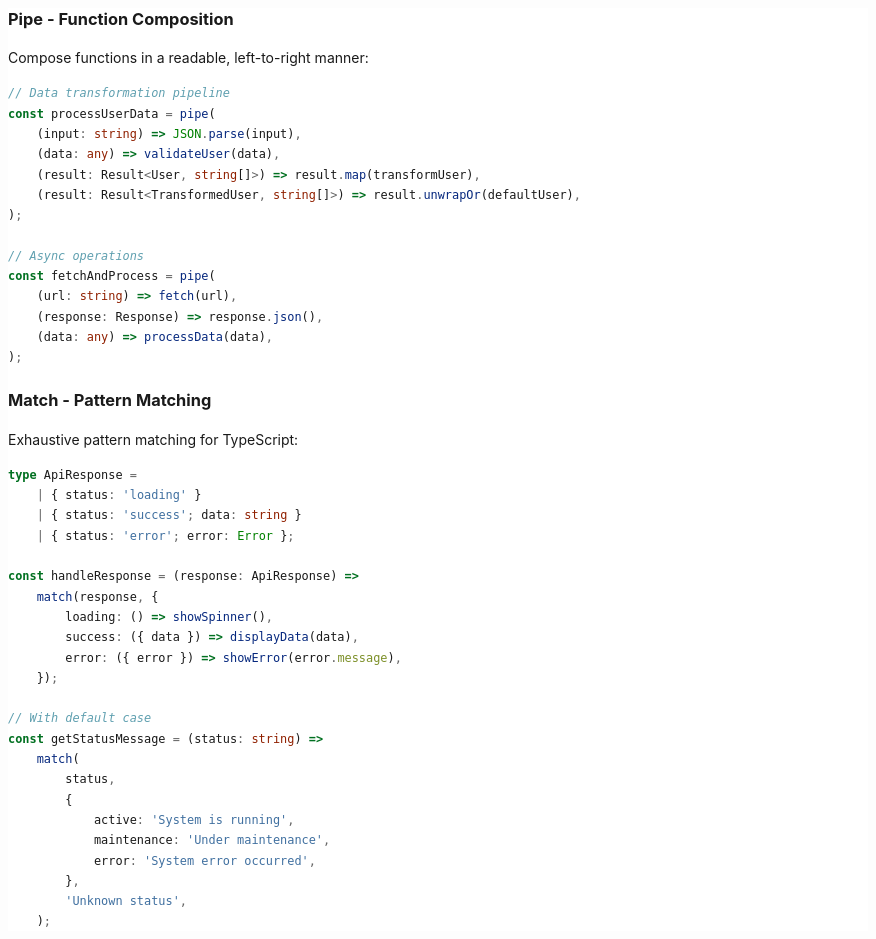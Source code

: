 ```typescript
```

### Pipe - Function Composition

Compose functions in a readable, left-to-right manner:

```typescript
// Data transformation pipeline
const processUserData = pipe(
    (input: string) => JSON.parse(input),
    (data: any) => validateUser(data),
    (result: Result<User, string[]>) => result.map(transformUser),
    (result: Result<TransformedUser, string[]>) => result.unwrapOr(defaultUser),
);

// Async operations
const fetchAndProcess = pipe(
    (url: string) => fetch(url),
    (response: Response) => response.json(),
    (data: any) => processData(data),
);
```

### Match - Pattern Matching

Exhaustive pattern matching for TypeScript:

```typescript
type ApiResponse =
    | { status: 'loading' }
    | { status: 'success'; data: string }
    | { status: 'error'; error: Error };

const handleResponse = (response: ApiResponse) =>
    match(response, {
        loading: () => showSpinner(),
        success: ({ data }) => displayData(data),
        error: ({ error }) => showError(error.message),
    });

// With default case
const getStatusMessage = (status: string) =>
    match(
        status,
        {
            active: 'System is running',
            maintenance: 'Under maintenance',
            error: 'System error occurred',
        },
        'Unknown status',
    );
```
